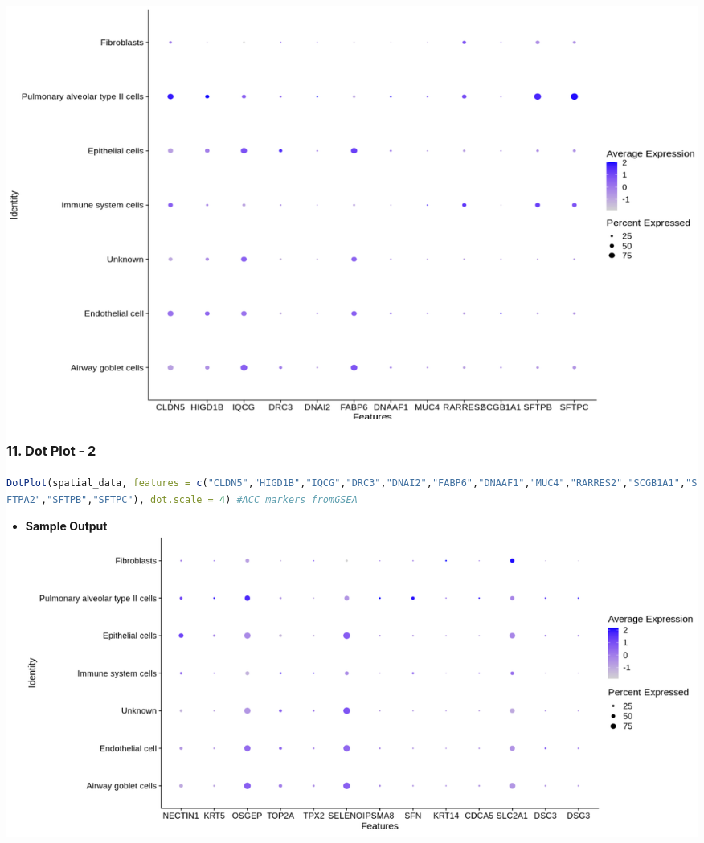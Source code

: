 ![Plot image](utils_1/dot_plot.png)


### 11. **Dot Plot - 2**
```r
DotPlot(spatial_data, features = c("CLDN5","HIGD1B","IQCG","DRC3","DNAI2","FABP6","DNAAF1","MUC4","RARRES2","SCGB1A1","SFTPA2","SFTPB","SFTPC"), dot.scale = 4) #ACC_markers_fromGSEA
```

- **Sample Output**
![Plot image](utils_1/dotplot_2.png)
